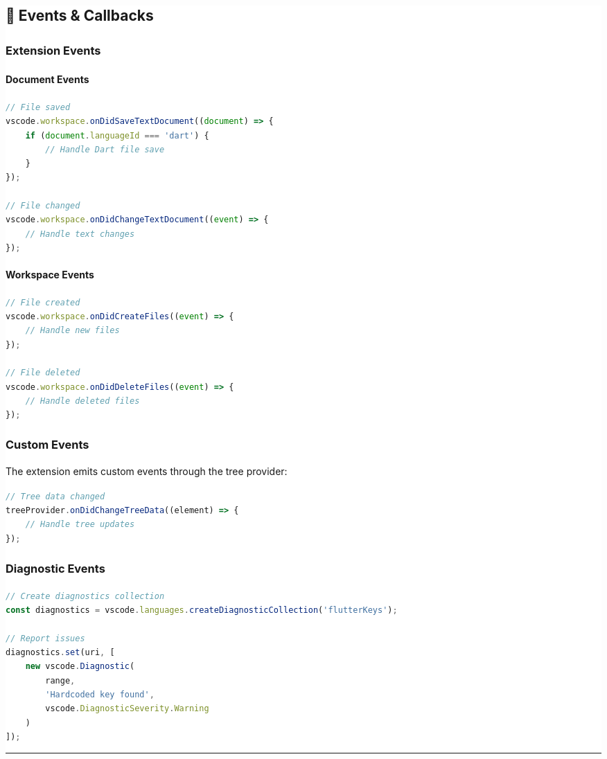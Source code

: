 
## 📡 Events & Callbacks

### Extension Events

#### Document Events
```typescript
// File saved
vscode.workspace.onDidSaveTextDocument((document) => {
    if (document.languageId === 'dart') {
        // Handle Dart file save
    }
});

// File changed
vscode.workspace.onDidChangeTextDocument((event) => {
    // Handle text changes
});
```

#### Workspace Events
```typescript
// File created
vscode.workspace.onDidCreateFiles((event) => {
    // Handle new files
});

// File deleted
vscode.workspace.onDidDeleteFiles((event) => {
    // Handle deleted files
});
```

### Custom Events

The extension emits custom events through the tree provider:

```typescript
// Tree data changed
treeProvider.onDidChangeTreeData((element) => {
    // Handle tree updates
});
```

### Diagnostic Events

```typescript
// Create diagnostics collection
const diagnostics = vscode.languages.createDiagnosticCollection('flutterKeys');

// Report issues
diagnostics.set(uri, [
    new vscode.Diagnostic(
        range,
        'Hardcoded key found',
        vscode.DiagnosticSeverity.Warning
    )
]);
```

---